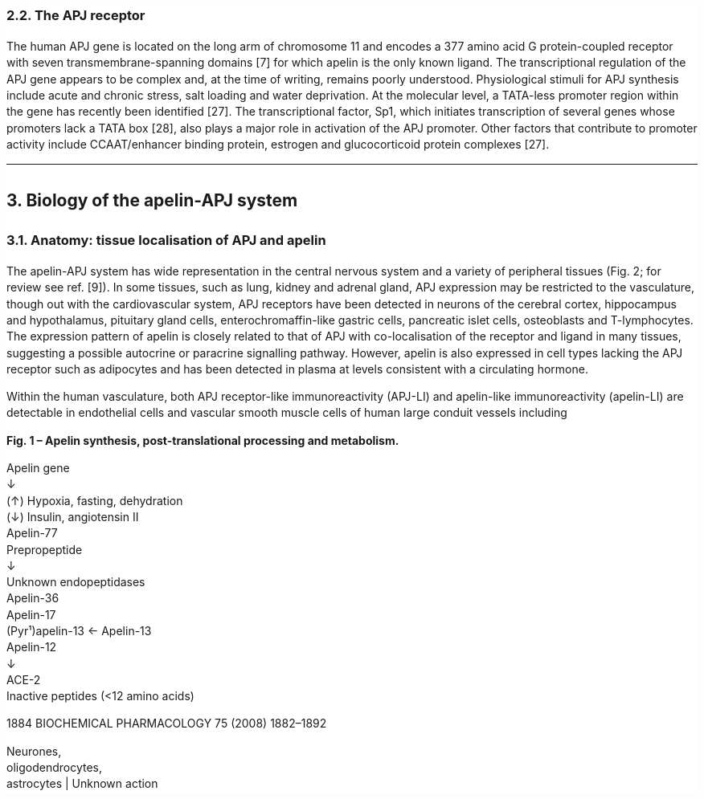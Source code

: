 ### 2.2. The APJ receptor

The human APJ gene is located on the long arm of chromosome 11 and encodes a 377 amino acid G protein-coupled receptor with seven transmembrane-spanning domains [7] for which apelin is the only known ligand. The transcriptional regulation of the APJ gene appears to be complex and, at the time of writing, remains poorly understood. Physiological stimuli for APJ synthesis include acute and chronic stress, salt loading and water deprivation. At the molecular level, a TATA-less promoter region within the gene has recently been identified [27]. The transcriptional factor, Sp1, which initiates transcription of several genes whose promoters lack a TATA box [28], also plays a major role in activation of the APJ promoter. Other factors that contribute to promoter activity include CCAAT/enhancer binding protein, estrogen and glucocorticoid protein complexes [27].

---

## 3. Biology of the apelin-APJ system

### 3.1. Anatomy: tissue localisation of APJ and apelin

The apelin-APJ system has wide representation in the central nervous system and a variety of peripheral tissues (Fig. 2; for review see ref. [9]). In some tissues, such as lung, kidney and adrenal gland, APJ expression may be restricted to the vasculature, though out with the cardiovascular system, APJ receptors have been detected in neurons of the cerebral cortex, hippocampus and hypothalamus, pituitary gland cells, enterochromaffin-like gastric cells, pancreatic islet cells, osteoblasts and T-lymphocytes. The expression pattern of apelin is closely related to that of APJ with co-localisation of the receptor and ligand in many tissues, suggesting a possible autocrine or paracrine signalling pathway. However, apelin is also expressed in cell types lacking the APJ receptor such as adipocytes and has been detected in plasma at levels consistent with a circulating hormone.

Within the human vasculature, both APJ receptor-like immunoreactivity (APJ-LI) and apelin-like immunoreactivity (apelin-LI) are detectable in endothelial cells and vascular smooth muscle cells of human large conduit vessels including

**Fig. 1 – Apelin synthesis, post-translational processing and metabolism.**

Apelin gene  
↓  
(↑) Hypoxia, fasting, dehydration  
(↓) Insulin, angiotensin II  
Apelin-77  
Prepropeptide  
↓  
Unknown endopeptidases  
Apelin-36  
Apelin-17  
(Pyr¹)apelin-13 ← Apelin-13  
Apelin-12  
↓  
ACE-2  
Inactive peptides (<12 amino acids)

1884  BIOCHEMICAL PHARMACOLOGY 75 (2008) 1882–1892

Neurones,  
oligodendrocytes,  
astrocytes | Unknown action  
